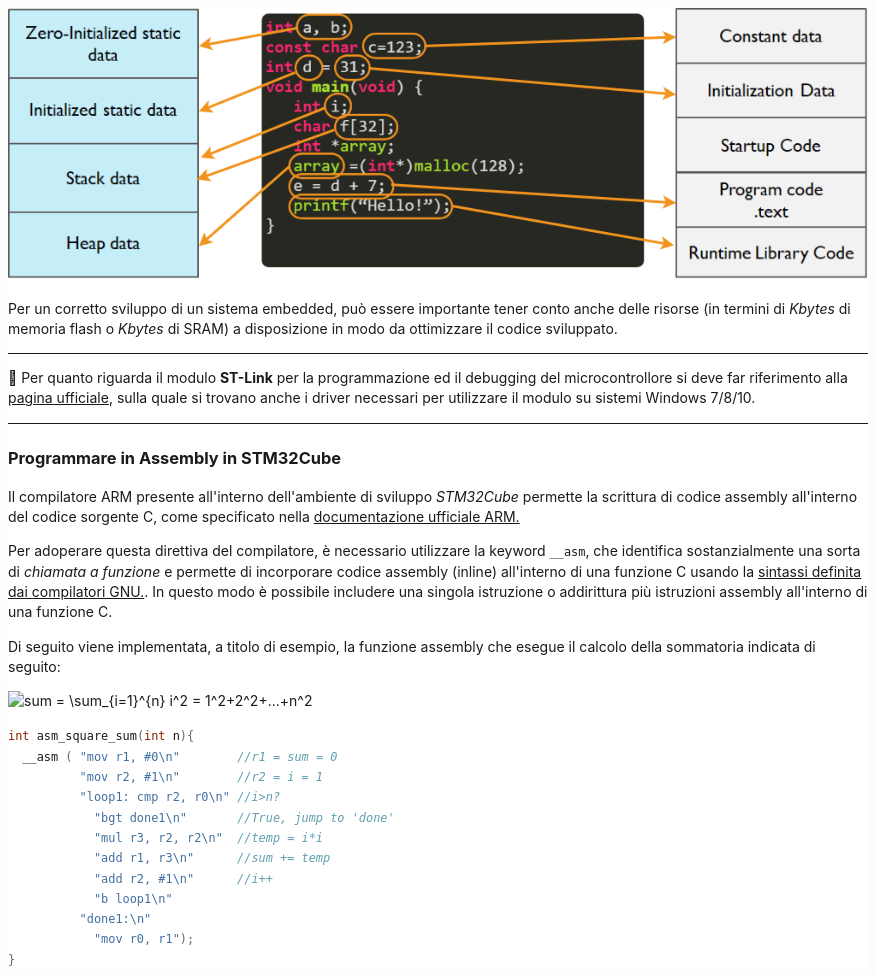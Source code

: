 ![Example of Code in Memory](img/code_in_memory.png)

Per un corretto sviluppo di un sistema embedded, può essere importante tener conto anche delle risorse (in termini di *Kbytes* di memoria flash o *Kbytes* di SRAM) a disposizione in modo da ottimizzare il codice sviluppato.

***

:bookmark: Per quanto riguarda  il modulo **ST-Link** per la programmazione ed il debugging del microcontrollore si deve far riferimento alla [pagina ufficiale](https://www.st.com/en/development-tools/st-link-v2.html), sulla quale si trovano anche i driver necessari per utilizzare il modulo su sistemi Windows 7/8/10.

***

### Programmare in Assembly in STM32Cube
Il compilatore ARM presente all'interno dell'ambiente di sviluppo *STM32Cube* permette la scrittura di codice assembly all'interno del codice sorgente C, come specificato nella [documentazione ufficiale ARM.](https://developer.arm.com/documentation/100748/0615/Using-Assembly-and-Intrinsics-in-C-or-C---Code/Writing-inline-assembly-code)

Per adoperare questa direttiva del compilatore, è necessario utilizzare la keyword `__asm`, che identifica sostanzialmente una sorta di *chiamata a funzione* e permette di incorporare codice assembly (inline) all'interno di una funzione C usando la [sintassi definita dai compilatori GNU.](https://gcc.gnu.org/onlinedocs/gcc/Extended-Asm.html). In questo modo è possibile includere una singola istruzione o addirittura più istruzioni assembly all'interno di una funzione C.


Di seguito viene implementata, a titolo di esempio, la funzione assembly che esegue il calcolo della sommatoria indicata di seguito:

![sum = \sum_{i=1}^{n} i^2 = 1^2+2^2+...+n^2](https://render.githubusercontent.com/render/math?math=sum%20%3D%20%5Csum_%7Bi%3D1%7D%5E%7Bn%7D%20i%5E2%20%3D%201%5E2%2B2%5E2%2B...%2Bn%5E2)

```c
int asm_square_sum(int n){
  __asm ( "mov r1, #0\n"        //r1 = sum = 0
          "mov r2, #1\n"        //r2 = i = 1
          "loop1: cmp r2, r0\n" //i>n?
            "bgt done1\n"       //True, jump to 'done'
            "mul r3, r2, r2\n"  //temp = i*i
            "add r1, r3\n"      //sum += temp
            "add r2, #1\n"      //i++
            "b loop1\n"
          "done1:\n"
            "mov r0, r1");
}
```
